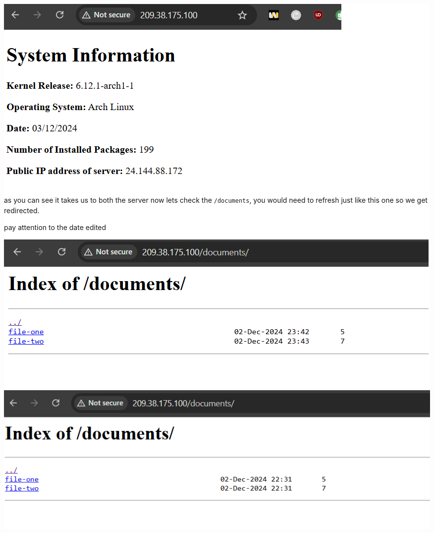 ![firewall](./views/loaded2.png)

as you can see it takes us to both the server now lets check the `/documents`, you would need to refresh just like this one so we get redirected.

pay attention to the date edited

![firewall](./views/documents1.png)

![firewall](./views/documents2.png)
